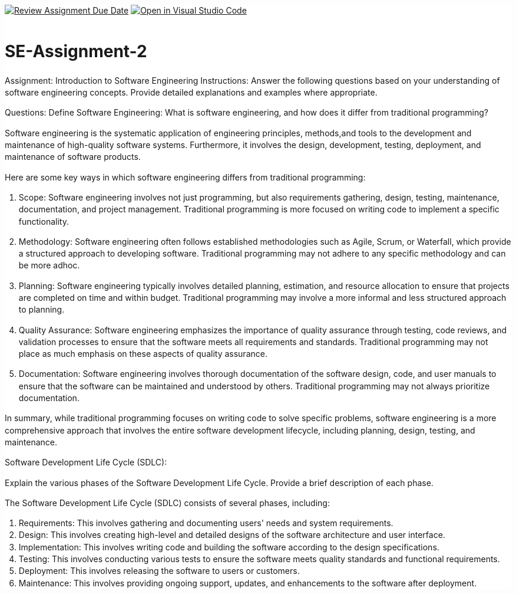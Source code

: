 [![Review Assignment Due Date](https://classroom.github.com/assets/deadline-readme-button-24ddc0f5d75046c5622901739e7c5dd533143b0c8e959d652212380cedb1ea36.svg)](https://classroom.github.com/a/-ucQIGTc)
[![Open in Visual Studio Code](https://classroom.github.com/assets/open-in-vscode-718a45dd9cf7e7f842a935f5ebbe5719a5e09af4491e668f4dbf3b35d5cca122.svg)](https://classroom.github.com/online_ide?assignment_repo_id=15205263&assignment_repo_type=AssignmentRepo)
# SE-Assignment-2
Assignment: Introduction to Software Engineering
Instructions:
Answer the following questions based on your understanding of software engineering concepts. Provide detailed explanations and examples where appropriate.

Questions:
Define Software Engineering:
What is software engineering, and how does it differ from traditional programming?

Software engineering is the systematic application of engineering principles, methods,and tools to the development and maintenance of high-quality software systems. Furthermore, it involves the design, development, testing, deployment, and maintenance of software products.

Here are some key ways in which software engineering differs from traditional programming:

1. Scope: Software engineering involves not just programming, but also requirements gathering, design, testing, maintenance, documentation, and project management. Traditional programming is more focused on writing code to implement a specific functionality.

2. Methodology: Software engineering often follows established methodologies such as Agile, Scrum, or Waterfall, which provide a structured approach to developing software. Traditional programming may not adhere to any specific methodology and can be more adhoc.

3. Planning: Software engineering typically involves detailed planning, estimation, and resource allocation to ensure that projects are completed on time and within budget. Traditional programming may involve a more informal and less structured approach to planning.

4. Quality Assurance: Software engineering emphasizes the importance of quality assurance through testing, code reviews, and validation processes to ensure that the software meets all requirements and standards. Traditional programming may not place as much emphasis on these aspects of quality assurance.

5. Documentation: Software engineering involves thorough documentation of the software design, code, and user manuals to ensure that the software can be maintained and understood by others. Traditional programming may not always prioritize documentation.

In summary, while traditional programming focuses on writing code to solve specific problems, software engineering is a more comprehensive approach that involves the entire software development lifecycle, including planning, design, testing, and maintenance.

Software Development Life Cycle (SDLC):

Explain the various phases of the Software Development Life Cycle. Provide a brief description of each phase.

The Software Development Life Cycle (SDLC) consists of several phases, including:

1. Requirements: This involves gathering and documenting users' needs and system requirements.
2. Design: This involves creating high-level and detailed designs of the software architecture and user interface.
3. Implementation: This involves writing code and building the software according to the design specifications.
4. Testing: This involves conducting various tests to ensure the software meets quality standards and functional requirements.
5. Deployment: This involves releasing the software to users or customers.
6. Maintenance: This involves providing ongoing support, updates, and enhancements to the software after deployment.
